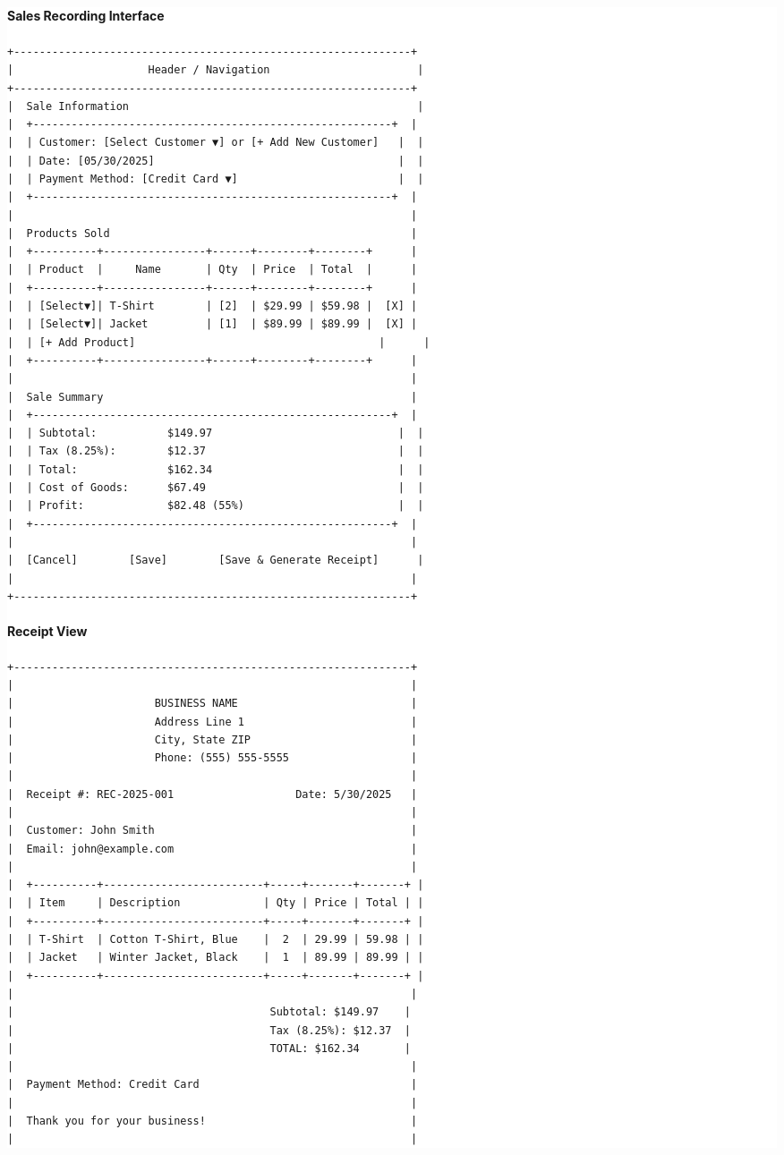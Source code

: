 #### Sales Recording Interface
```
+--------------------------------------------------------------+
|                     Header / Navigation                       |
+--------------------------------------------------------------+
|  Sale Information                                             |
|  +--------------------------------------------------------+  |
|  | Customer: [Select Customer ▼] or [+ Add New Customer]   |  |
|  | Date: [05/30/2025]                                      |  |
|  | Payment Method: [Credit Card ▼]                         |  |
|  +--------------------------------------------------------+  |
|                                                              |
|  Products Sold                                               |
|  +----------+----------------+------+--------+--------+      |
|  | Product  |     Name       | Qty  | Price  | Total  |      |
|  +----------+----------------+------+--------+--------+      |
|  | [Select▼]| T-Shirt        | [2]  | $29.99 | $59.98 |  [X] |
|  | [Select▼]| Jacket         | [1]  | $89.99 | $89.99 |  [X] |
|  | [+ Add Product]                                      |      |
|  +----------+----------------+------+--------+--------+      |
|                                                              |
|  Sale Summary                                                |
|  +--------------------------------------------------------+  |
|  | Subtotal:           $149.97                             |  |
|  | Tax (8.25%):        $12.37                              |  |
|  | Total:              $162.34                             |  |
|  | Cost of Goods:      $67.49                              |  |
|  | Profit:             $82.48 (55%)                        |  |
|  +--------------------------------------------------------+  |
|                                                              |
|  [Cancel]        [Save]        [Save & Generate Receipt]      |
|                                                              |
+--------------------------------------------------------------+
```

#### Receipt View
```
+--------------------------------------------------------------+
|                                                              |
|                      BUSINESS NAME                           |
|                      Address Line 1                          |
|                      City, State ZIP                         |
|                      Phone: (555) 555-5555                   |
|                                                              |
|  Receipt #: REC-2025-001                   Date: 5/30/2025   |
|                                                              |
|  Customer: John Smith                                        |
|  Email: john@example.com                                     |
|                                                              |
|  +----------+-------------------------+-----+-------+-------+ |
|  | Item     | Description             | Qty | Price | Total | |
|  +----------+-------------------------+-----+-------+-------+ |
|  | T-Shirt  | Cotton T-Shirt, Blue    |  2  | 29.99 | 59.98 | |
|  | Jacket   | Winter Jacket, Black    |  1  | 89.99 | 89.99 | |
|  +----------+-------------------------+-----+-------+-------+ |
|                                                              |
|                                        Subtotal: $149.97    |
|                                        Tax (8.25%): $12.37  |
|                                        TOTAL: $162.34       |
|                                                              |
|  Payment Method: Credit Card                                 |
|                                                              |
|  Thank you for your business!                                |
|                                                              |
```